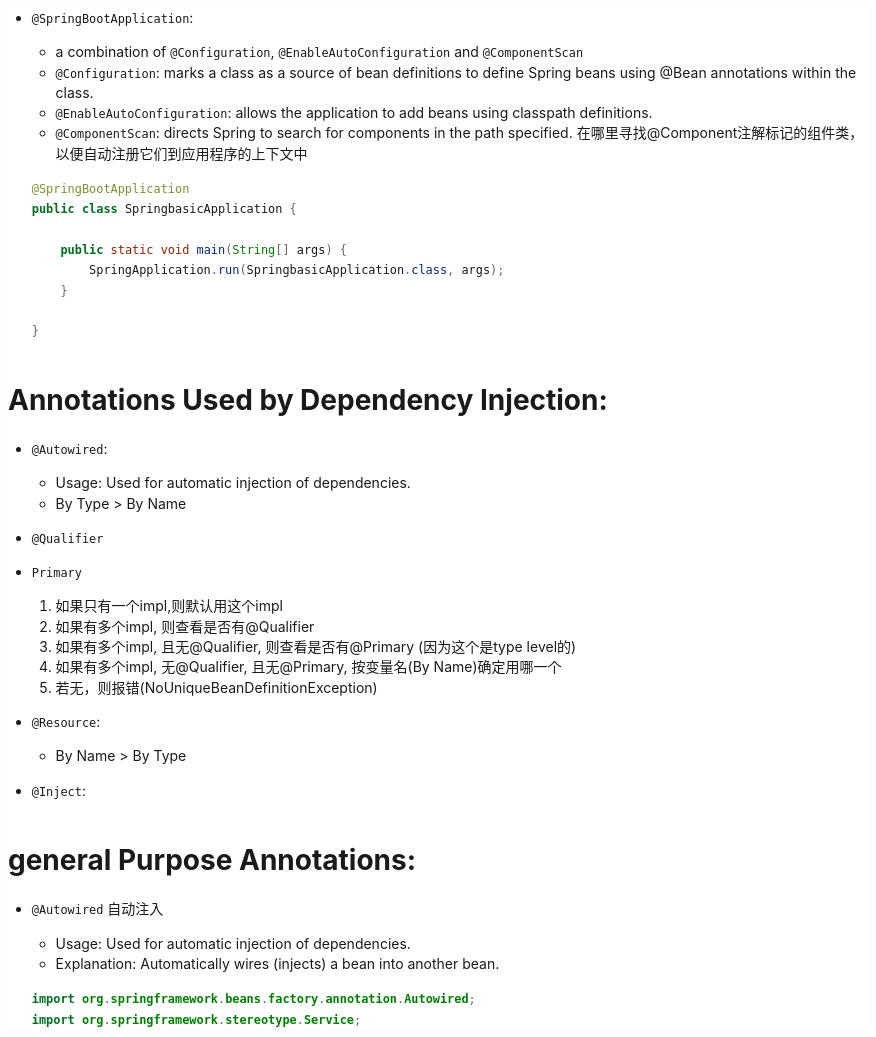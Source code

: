 - `@SpringBootApplication`:
    - a combination of `@Configuration`, `@EnableAutoConfiguration` and `@ComponentScan`
    - `@Configuration`: marks a class as a source of bean definitions to define Spring beans using @Bean annotations within the class.
    - `@EnableAutoConfiguration`: allows the application to add beans using classpath definitions.
    - `@ComponentScan`: directs Spring to search for components in the path specified. 在哪里寻找@Component注解标记的组件类，以便自动注册它们到应用程序的上下文中

    ```java
    @SpringBootApplication
    public class SpringbasicApplication {

        public static void main(String[] args) {
            SpringApplication.run(SpringbasicApplication.class, args);
        }

    }
    ```







# Annotations Used by Dependency Injection:

- `@Autowired`:
   - Usage: Used for automatic injection of dependencies.
   - By Type > By Name

- `@Qualifier`


- `Primary`

    1. 如果只有一个impl,则默认用这个impl
    2. 如果有多个impl, 则查看是否有@Qualifier
    3. 如果有多个impl, 且无@Qualifier, 则查看是否有@Primary (因为这个是type level的)
    4. 如果有多个impl, 无@Qualifier, 且无@Primary, 按变量名(By Name)确定用哪一个
    5. 若无，则报错(NoUniqueBeanDefinitionException)

- `@Resource`:
    - By Name > By Type

- `@Inject`:







# general Purpose Annotations:

- `@Autowired` 自动注入
   - Usage: Used for automatic injection of dependencies.
   - Explanation: Automatically wires (injects) a bean into another bean.

    ```java
    import org.springframework.beans.factory.annotation.Autowired;
    import org.springframework.stereotype.Service;
